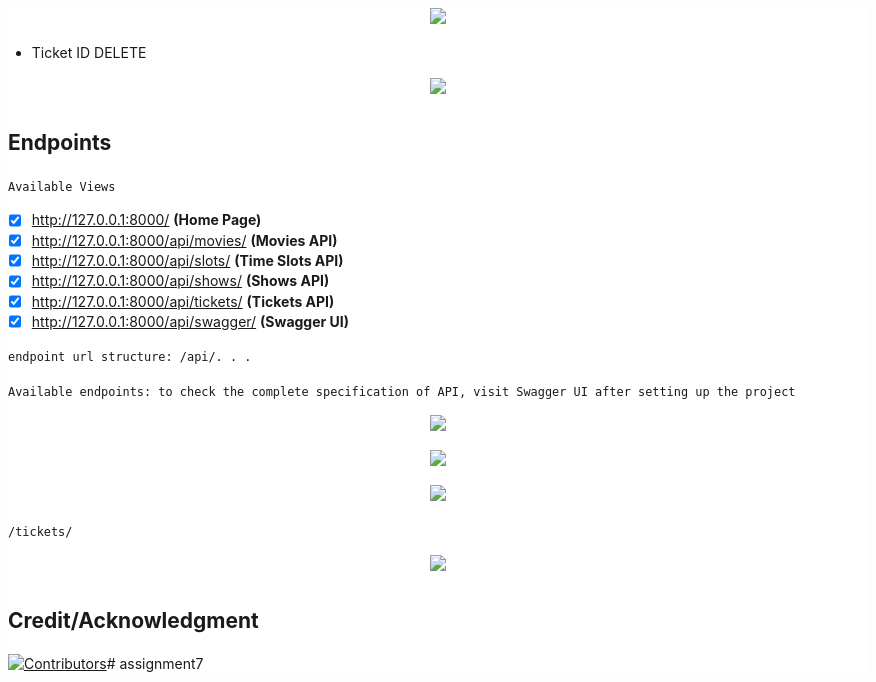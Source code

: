 <p align="center">
  <img src="./logo/45.png">
</p>

- Ticket ID DELETE

<p align="center">
  <img src="./logo/46.png">
</p>


## Endpoints


`Available Views`

- [x] http://127.0.0.1:8000/                    **(Home Page)**
- [x] http://127.0.0.1:8000/api/movies/         **(Movies API)**
- [x] http://127.0.0.1:8000/api/slots/          **(Time Slots API)**
- [x] http://127.0.0.1:8000/api/shows/          **(Shows API)**
- [x] http://127.0.0.1:8000/api/tickets/        **(Tickets API)**
- [x] http://127.0.0.1:8000/api/swagger/        **(Swagger UI)**

`endpoint url structure: /api/. . .`

`Available endpoints: to check the complete specification of API, visit Swagger UI after setting up the project`
<p align="center">
  <img src="./logo/1.png">
</p>
<p align="center">
  <img src="./logo/2.png">
</p>
<p align="center">
  <img src="./logo/3.png">
</p>

`/tickets/`

<p align="center">
  <img src="./logo/4.png">
</p>

## Credit/Acknowledgment

[![Contributors](https://img.shields.io/github/contributors/code-monk08/ticket-booking?style=for-the-badge)](https://github.com/code-monk08/ticket-booking/graphs/contributors)# assignment7
